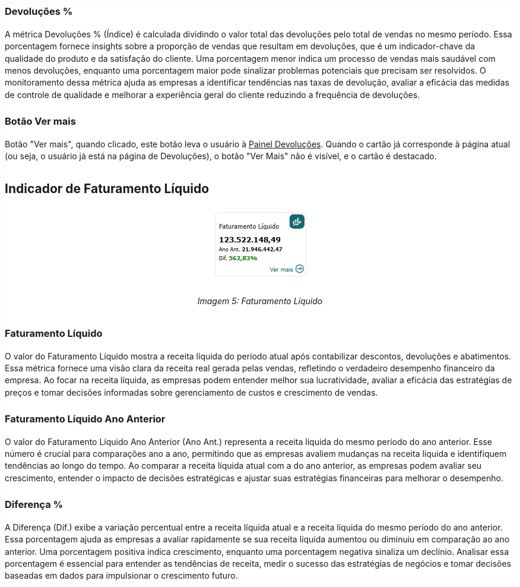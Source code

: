 ### Devoluções %

A métrica Devoluções % (Índice) é calculada dividindo o valor total das devoluções pelo total de vendas no mesmo período. Essa porcentagem fornece insights sobre a proporção de vendas que resultam em devoluções, que é um indicador-chave da qualidade do produto e da satisfação do cliente. Uma porcentagem menor indica um processo de vendas mais saudável com menos devoluções, enquanto uma porcentagem maior pode sinalizar problemas potenciais que precisam ser resolvidos. O monitoramento dessa métrica ajuda as empresas a identificar tendências nas taxas de devolução, avaliar a eficácia das medidas de controle de qualidade e melhorar a experiência geral do cliente reduzindo a frequência de devoluções.

### Botão Ver mais

Botão "Ver mais", quando clicado, este botão leva o usuário à [Painel Devoluções](https://idea-technology-it.github.io/docs-idea/faturamento/devolucoes/). Quando o cartão já corresponde à página atual (ou seja, o usuário já está na página de Devoluções), o botão "Ver Mais" não é visível, e o cartão é destacado.

## Indicador de Faturamento Líquido

<div align="center">
  <img src="../../assets/fat/fat_caixa_fat.png" alt="Caixa de Faturamento Líquido">
  <h6>Imagem 5: Faturamento Líquido</h6>
</div>

### Faturamento Líquido

O valor do Faturamento Líquido mostra a receita líquida do período atual após contabilizar descontos, devoluções e abatimentos. Essa métrica fornece uma visão clara da receita real gerada pelas vendas, refletindo o verdadeiro desempenho financeiro da empresa. Ao focar na receita líquida, as empresas podem entender melhor sua lucratividade, avaliar a eficácia das estratégias de preços e tomar decisões informadas sobre gerenciamento de custos e crescimento de vendas.

### Faturamento Líquido Ano Anterior

O valor do Faturamento Líquido Ano Anterior (Ano Ant.) representa a receita líquida do mesmo período do ano anterior. Esse número é crucial para comparações ano a ano, permitindo que as empresas avaliem mudanças na receita líquida e identifiquem tendências ao longo do tempo. Ao comparar a receita líquida atual com a do ano anterior, as empresas podem avaliar seu crescimento, entender o impacto de decisões estratégicas e ajustar suas estratégias financeiras para melhorar o desempenho.

### Diferença %

A Diferença (Dif.) exibe a variação percentual entre a receita líquida atual e a receita líquida do mesmo período do ano anterior. Essa porcentagem ajuda as empresas a avaliar rapidamente se sua receita líquida aumentou ou diminuiu em comparação ao ano anterior. Uma porcentagem positiva indica crescimento, enquanto uma porcentagem negativa sinaliza um declínio. Analisar essa porcentagem é essencial para entender as tendências de receita, medir o sucesso das estratégias de negócios e tomar decisões baseadas em dados para impulsionar o crescimento futuro.
